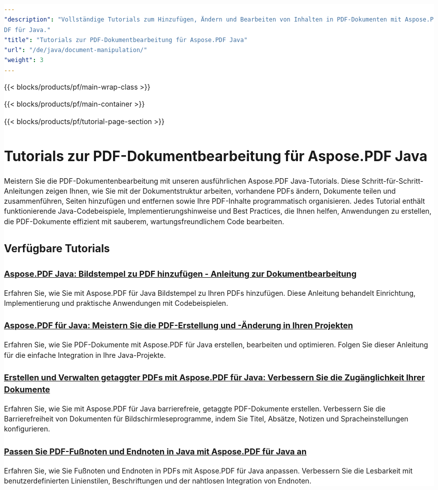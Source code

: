 ```yaml
---
"description": "Vollständige Tutorials zum Hinzufügen, Ändern und Bearbeiten von Inhalten in PDF-Dokumenten mit Aspose.PDF für Java."
"title": "Tutorials zur PDF-Dokumentbearbeitung für Aspose.PDF Java"
"url": "/de/java/document-manipulation/"
"weight": 3
---
```


{{< blocks/products/pf/main-wrap-class >}}

{{< blocks/products/pf/main-container >}}

{{< blocks/products/pf/tutorial-page-section >}}
# Tutorials zur PDF-Dokumentbearbeitung für Aspose.PDF Java

Meistern Sie die PDF-Dokumentenbearbeitung mit unseren ausführlichen Aspose.PDF Java-Tutorials. Diese Schritt-für-Schritt-Anleitungen zeigen Ihnen, wie Sie mit der Dokumentstruktur arbeiten, vorhandene PDFs ändern, Dokumente teilen und zusammenführen, Seiten hinzufügen und entfernen sowie Ihre PDF-Inhalte programmatisch organisieren. Jedes Tutorial enthält funktionierende Java-Codebeispiele, Implementierungshinweise und Best Practices, die Ihnen helfen, Anwendungen zu erstellen, die PDF-Dokumente effizient mit sauberem, wartungsfreundlichem Code bearbeiten.

## Verfügbare Tutorials

### [Aspose.PDF Java: Bildstempel zu PDF hinzufügen - Anleitung zur Dokumentbearbeitung](./aspose-pdf-java-add-image-stamp-pdf/)
Erfahren Sie, wie Sie mit Aspose.PDF für Java Bildstempel zu Ihren PDFs hinzufügen. Diese Anleitung behandelt Einrichtung, Implementierung und praktische Anwendungen mit Codebeispielen.

### [Aspose.PDF für Java: Meistern Sie die PDF-Erstellung und -Änderung in Ihren Projekten](./aspose-pdf-java-creation-modification/)
Erfahren Sie, wie Sie PDF-Dokumente mit Aspose.PDF für Java erstellen, bearbeiten und optimieren. Folgen Sie dieser Anleitung für die einfache Integration in Ihre Java-Projekte.

### [Erstellen und Verwalten getaggter PDFs mit Aspose.PDF für Java: Verbessern Sie die Zugänglichkeit Ihrer Dokumente](./create-manage-tagged-pdfs-aspose-pdf-java/)
Erfahren Sie, wie Sie mit Aspose.PDF für Java barrierefreie, getaggte PDF-Dokumente erstellen. Verbessern Sie die Barrierefreiheit von Dokumenten für Bildschirmleseprogramme, indem Sie Titel, Absätze, Notizen und Spracheinstellungen konfigurieren.

### [Passen Sie PDF-Fußnoten und Endnoten in Java mit Aspose.PDF für Java an](./customize-pdf-footnotes-aspose-pdf-java/)
Erfahren Sie, wie Sie Fußnoten und Endnoten in PDFs mit Aspose.PDF für Java anpassen. Verbessern Sie die Lesbarkeit mit benutzerdefinierten Linienstilen, Beschriftungen und der nahtlosen Integration von Endnoten.
